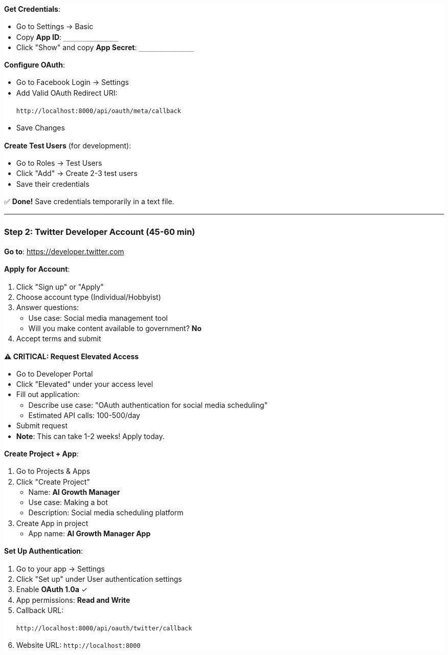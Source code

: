 **Get Credentials**:
- Go to Settings → Basic
- Copy **App ID**: `_______________`
- Click "Show" and copy **App Secret**: `_______________`

**Configure OAuth**:
- Go to Facebook Login → Settings
- Add Valid OAuth Redirect URI:
  ```
  http://localhost:8000/api/oauth/meta/callback
  ```
- Save Changes

**Create Test Users** (for development):
- Go to Roles → Test Users
- Click "Add" → Create 2-3 test users
- Save their credentials

✅ **Done!** Save credentials temporarily in a text file.

---

### Step 2: Twitter Developer Account (45-60 min)

**Go to**: https://developer.twitter.com

**Apply for Account**:
1. Click "Sign up" or "Apply"
2. Choose account type (Individual/Hobbyist)
3. Answer questions:
   - Use case: Social media management tool
   - Will you make content available to government? **No**
4. Accept terms and submit

**⚠️ CRITICAL: Request Elevated Access**
- Go to Developer Portal
- Click "Elevated" under your access level
- Fill out application:
  - Describe use case: "OAuth authentication for social media scheduling"
  - Estimated API calls: 100-500/day
- Submit request
- **Note**: This can take 1-2 weeks! Apply today.

**Create Project + App**:
1. Go to Projects & Apps
2. Click "Create Project"
   - Name: **AI Growth Manager**
   - Use case: Making a bot
   - Description: Social media scheduling platform
3. Create App in project
   - App name: **AI Growth Manager App**

**Set Up Authentication**:
1. Go to your app → Settings
2. Click "Set up" under User authentication settings
3. Enable **OAuth 1.0a** ✓
4. App permissions: **Read and Write**
5. Callback URL:
   ```
   http://localhost:8000/api/oauth/twitter/callback
   ```
6. Website URL: `http://localhost:8000`
